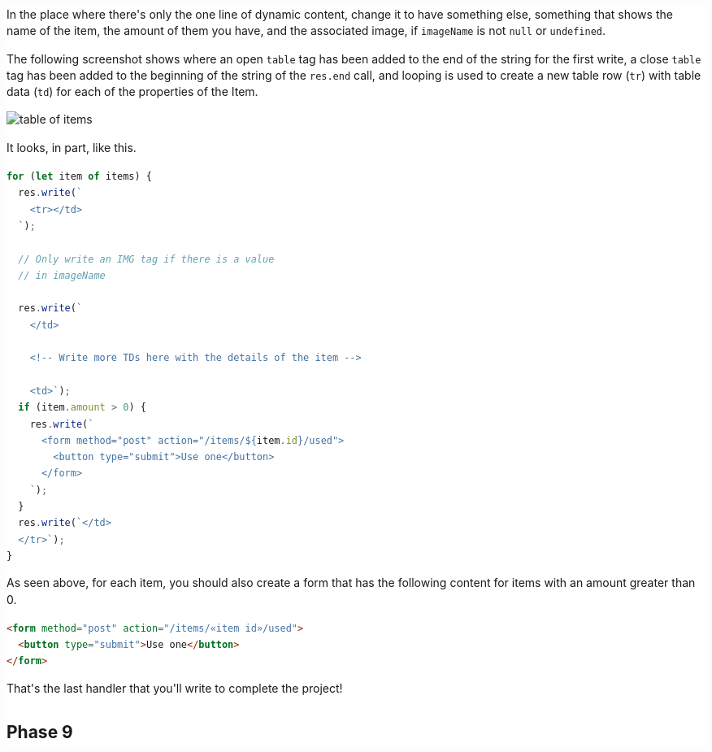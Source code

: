 In the place where there's only the one line of dynamic content, change it to
have something else, something that shows the name of the item, the amount of
them you have, and the associated image, if `imageName` is not `null` or
`undefined`.

The following screenshot shows where an open `table` tag has been added to the
end of the string for the first write, a close `table` tag has been added to the
beginning of the string of the `res.end` call, and looping is used to create a
new table row (`tr`) with table data (`td`) for each of the properties of the
Item.

![table of items]

It looks, in part, like this.

```js
for (let item of items) {
  res.write(`
    <tr></td>
  `);

  // Only write an IMG tag if there is a value
  // in imageName

  res.write(`
    </td>

    <!-- Write more TDs here with the details of the item -->

    <td>`);
  if (item.amount > 0) {
    res.write(`
      <form method="post" action="/items/${item.id}/used">
        <button type="submit">Use one</button>
      </form>
    `);
  }
  res.write(`</td>
  </tr>`);
}
```

As seen above, for each item, you should also create a form that has the
following content for items with an amount greater than 0.

```html
<form method="post" action="/items/«item id»/used">
  <button type="submit">Use one</button>
</form>
```

That's the last handler that you'll write to complete the project!

## Phase 9


[RFC 3986]: https://tools.ietf.org/html/rfc3986
[RFC 5321]: https://tools.ietf.org/html/rfc5321
[Hypertext Jeopardy Protocol (HTJP/1.0)]: https://tools.ietf.org/html/rfc8565
[Design Considerations for Faster-Than-Light (FTL) Communication]: https://tools.ietf.org/html/rfc6921
[TCP Option to Denote Packet Mood]: https://tools.ietf.org/html/rfc5841
[ASCII Code]: https://en.wikipedia.org/wiki/ASCII#Character_set
[link to encodeURI]: https://developer.mozilla.org/en-US/docs/Web/JavaScript/Reference/Global_Objects/encodeURI
[link to decodeURI]: https://developer.mozilla.org/en-US/docs/Web/JavaScript/Reference/Global_Objects/decodeURI
[Kleene operators]: https://regexone.com/lesson/kleene_operators
[optional character]: https://regexone.com/lesson/optional_characters
[wildcard]: https://regexone.com/lesson/wildcards_dot
[exclude characters]: https://regexone.com/lesson/excluding_characters
[character ranges]: https://regexone.com/lesson/character_ranges
[RegexOne]: https://regexone.com/
[RegexOne home page]: images/regexone-screenshot.png
[nodemon]: https://nodemon.io/
[About Node.js®]: https://nodejs.org/en/about/
[I have items]: https://-open-assets.s3-us-west-1.amazonaws.com/Module-Web/http-fullstack/assets/http-fullstack-native-i-have-items.png
[link to IncomingMessage]: https://nodejs.org/api/http.html#http_class_http_incomingmessage
[link to ServerResponse]: https://nodejs.org/api/http.html#http_class_http_serverresponse
[Proper image type]: https://-open-assets.s3-us-west-1.amazonaws.com/Module-Web/http-fullstack/assets/http-fullstack-native-proper-image-type.png
[add-item.html in views directory]: images/http-fullstack-native-new-views-directory.png
[seeing form in the browser]: images/http-fullstack-native-serving-static-form.png
[seeing number of items in the browser]: images/http-fullstack-native-show-number-of-items.png
[seeing number of items with a link]: images/http-fullstack-native-with-link-to-add-form.png
[seeing the submitted data]: images/http-fullstack-native-form-contents-with-urlencoded-request-body.png
[for await...of]: https://developer.mozilla.org/en-US/docs/Web/JavaScript/Reference/Statements/for-await...of
[asynchronous iterator for ReadableStream]: https://nodejs.org/api/stream.html#stream_readable_symbol_asynciterator
[show form completion]: https://-open-assets.s3-us-west-1.amazonaws.com/Module-Web/http-fullstack/assets/http-fullstack-native-show-form-completion.gif
[table of items]: https://-open-assets.s3-us-west-1.amazonaws.com/Module-Web/http-fullstack/assets/http-fullstack-native-show-table-of-items.png
[final app]: https://-open-assets.s3-us-west-1.amazonaws.com/Module-Web/http-fullstack/assets/http-fullstack-native-show-final-app.gif
[routing methods]: https://expressjs.com/en/4x/api.html#routing-methods
[express website]: https://expressjs.com/
[github node gitignore]: https://github.com/github/gitignore/blob/master/Node.gitignore
[express app settings]: https://expressjs.com/en/4x/api.html#app.settings.table
[pug whitespace control]: https://pugjs.org/language/plain-text.html#whitespace-control
[pug docs]: https://pugjs.org/api/getting-started.html
[express request]: https://expressjs.com/en/4x/api.html#req
[express response]: https://expressjs.com/en/4x/api.html#res
[pug docs]: https://pugjs.org/api/getting-started.html
[query string parameters]: https://www.google.com/search?q=query+string+parameters+and+search+engine+results
[mdn web docs string]: https://developer.mozilla.org/en-US/docs/Web/JavaScript/Reference/Global_Objects/String
[mdn web docs parseInt]: https://developer.mozilla.org/en-US/docs/Web/JavaScript/Reference/Global_Objects/parseInt
[mdn web docs regex]: https://developer.mozilla.org/en-US/docs/Web/JavaScript/Guide/Regular_Expressions
[express router]: https://expressjs.com/en/4x/api.html#router
